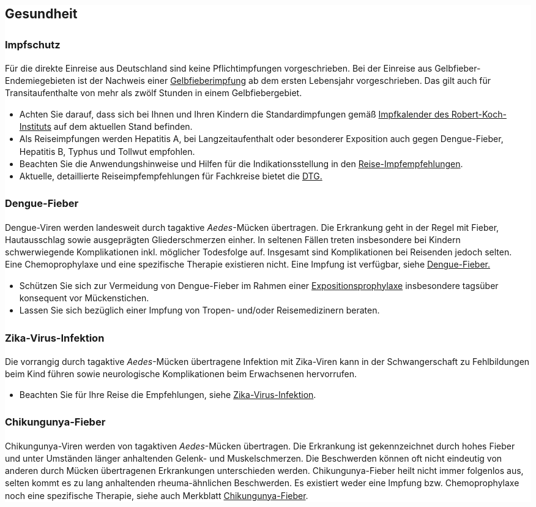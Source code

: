## **Gesundheit**

### **Impfschutz**

Für die direkte Einreise aus Deutschland sind keine Pflichtimpfungen vorgeschrieben. Bei der Einreise aus Gelbfieber-Endemiegebieten ist der Nachweis einer [Gelbfieberimpfung](https://www.auswaertiges-amt.de/de/ReiseUndSicherheit/reise-gesundheit/gelbfieber/2562864 "Gelbfieber") ab dem ersten Lebensjahr vorgeschrieben. Das gilt auch für Transitaufenthalte von mehr als zwölf Stunden in einem Gelbfiebergebiet.

* Achten Sie darauf, dass sich bei Ihnen und Ihren Kindern die Standardimpfungen gemäß [Impfkalender des Robert-Koch-Instituts](https://www.rki.de/DE/Content/Infekt/Impfen/Impfkalender/Impfkalender_node.html) auf dem aktuellen Stand befinden.
* Als Reiseimpfungen werden Hepatitis A, bei Langzeitaufenthalt oder besonderer Exposition auch gegen Dengue-Fieber, Hepatitis B, Typhus und Tollwut empfohlen.
* Beachten Sie die Anwendungshinweise und Hilfen für die Indikationsstellung in den [Reise-Impfempfehlungen](https://www.auswaertiges-amt.de/blob/2279420/9f78874fa053f8a9cb15c505a5b03ef1/reise-impfempfehlungen-aa-data.pdf "Reise-Impfempfehlungen des Auswärtigen Amts").
* Aktuelle, detaillierte Reiseimpfempfehlungen für Fachkreise bietet die [DTG.](https://dtg.org/images/Startseite-Download-Box/2023_DTG_Empfehlungen_Reiseimpfungen.pdf "Hinweise und Empfehlungen der DTG zu Reiseimpfungen")

### **Dengue-Fieber**

Dengue-Viren werden landesweit durch tagaktive *Aedes*-Mücken übertragen. Die Erkrankung geht in der Regel mit Fieber, Hautausschlag sowie ausgeprägten Gliederschmerzen einher. In seltenen Fällen treten insbesondere bei Kindern schwerwiegende Komplikationen inkl. möglicher Todesfolge auf. Insgesamt sind Komplikationen bei Reisenden jedoch selten. Eine Chemoprophylaxe und eine spezifische Therapie existieren nicht. Eine Impfung ist verfügbar, siehe [Dengue-Fieber.](https://www.auswaertiges-amt.de/de/ReiseUndSicherheit/reise-gesundheit/denguefieber/2436520 "Denguefieber") 

* Schützen Sie sich zur Vermeidung von Dengue-Fieber im Rahmen einer [Expositionsprophylaxe](https://www.auswaertiges-amt.de/blob/251022/943b4cd16cd1693bcdd2728ef29b85a7/expositionsprophylaxeinsektenstiche-data.pdf "Expositionsprophylaxe - Verhütung von Infektionskrankheiten durch Schutz vor Insektenstichen") insbesondere tagsüber konsequent vor Mückenstichen.
* Lassen Sie sich bezüglich einer Impfung von Tropen- und/oder Reisemedizinern beraten.

### **Zika-Virus-Infektion**

Die vorrangig durch tagaktive *Aedes*-Mücken übertragene Infektion mit Zika-Viren kann in der Schwangerschaft zu Fehlbildungen beim Kind führen sowie neurologische Komplikationen beim Erwachsenen hervorrufen.

* Beachten Sie für Ihre Reise die Empfehlungen, siehe [Zika-Virus-Infektion](https://www.auswaertiges-amt.de/de/ReiseUndSicherheit/reise-gesundheit/zikavirus-infektionen/2562866 "Zikavirus-Infektionen").

### **Chikungunya-Fieber**

Chikungunya-Viren werden von tagaktiven *Aedes*-Mücken übertragen. Die Erkrankung ist gekennzeichnet durch hohes Fieber und unter Umständen länger anhaltenden Gelenk- und Muskelschmerzen. Die Beschwerden können oft nicht eindeutig von anderen durch Mücken übertragenen Erkrankungen unterschieden werden. Chikungunya-Fieber heilt nicht immer folgenlos aus, selten kommt es zu lang anhaltenden rheuma-ähnlichen Beschwerden. Es existiert weder eine Impfung bzw. Chemoprophylaxe noch eine spezifische Therapie, siehe auch Merkblatt [Chikungunya-Fieber](https://www.auswaertiges-amt.de/de/ReiseUndSicherheit/reise-gesundheit/chikungunyafieber/2562870 "Chikungunyafieber").
